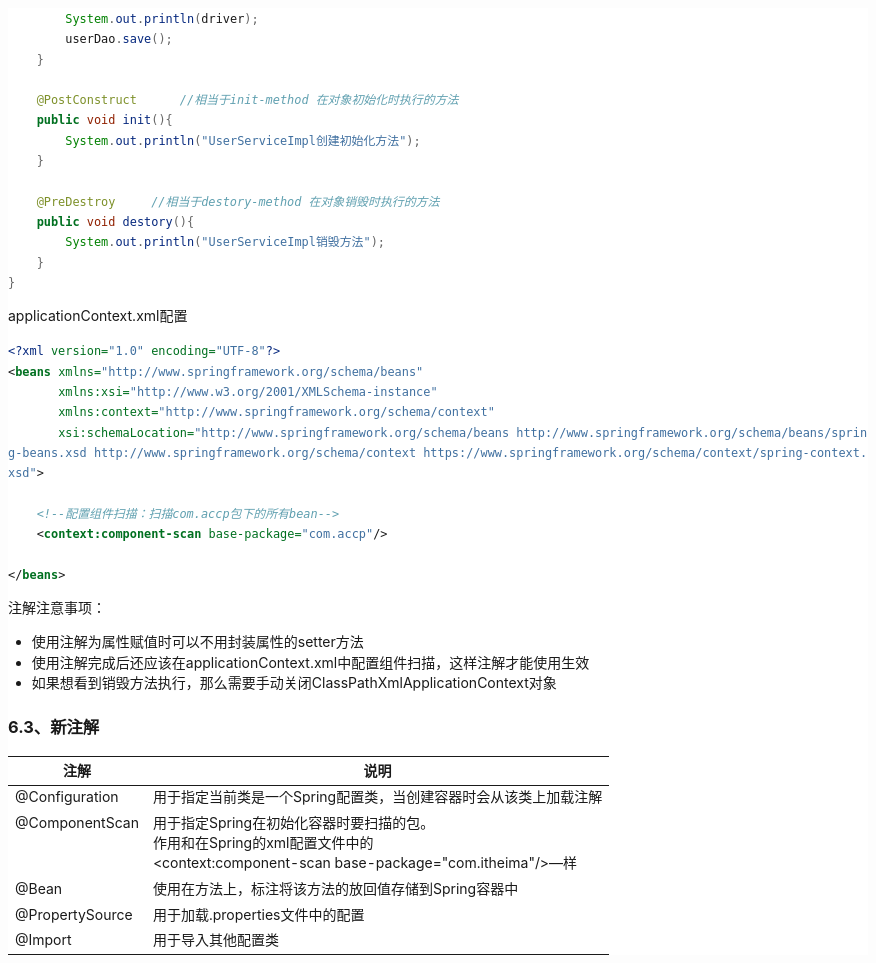 ```java
        System.out.println(driver);
        userDao.save();
    }

    @PostConstruct		//相当于init-method 在对象初始化时执行的方法
    public void init(){
        System.out.println("UserServiceImpl创建初始化方法");
    }

    @PreDestroy		//相当于destory-method 在对象销毁时执行的方法
    public void destory(){
        System.out.println("UserServiceImpl销毁方法");
    }
}
```

applicationContext.xml配置

```xml
<?xml version="1.0" encoding="UTF-8"?>
<beans xmlns="http://www.springframework.org/schema/beans"
       xmlns:xsi="http://www.w3.org/2001/XMLSchema-instance"
       xmlns:context="http://www.springframework.org/schema/context"
       xsi:schemaLocation="http://www.springframework.org/schema/beans http://www.springframework.org/schema/beans/spring-beans.xsd http://www.springframework.org/schema/context https://www.springframework.org/schema/context/spring-context.xsd">

    <!--配置组件扫描：扫描com.accp包下的所有bean-->
    <context:component-scan base-package="com.accp"/>	

</beans>
```

注解注意事项：

- 使用注解为属性赋值时可以不用封装属性的setter方法
- 使用注解完成后还应该在applicationContext.xml中配置组件扫描，这样注解才能使用生效
- 如果想看到销毁方法执行，那么需要手动关闭ClassPathXmlApplicationContext对象



### 6.3、新注解

| 注解            | 说明                                                         |
| --------------- | ------------------------------------------------------------ |
| @Configuration  | 用于指定当前类是一个Spring配置类，当创建容器时会从该类上加载注解 |
| @ComponentScan  | 用于指定Spring在初始化容器时要扫描的包。<br/>作用和在Spring的xml配置文件中的<br/><context:component-scan base-package="com.itheima"/>—样 |
| @Bean           | 使用在方法上，标注将该方法的放回值存储到Spring容器中         |
| @PropertySource | 用于加载.properties文件中的配置                              |
| @Import         | 用于导入其他配置类                                           |
